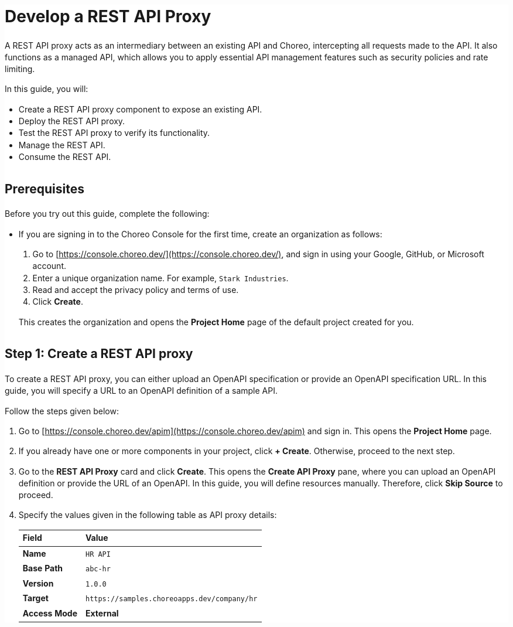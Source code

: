 # Develop a REST API Proxy

A REST API proxy acts as an intermediary between an existing API and Choreo, intercepting all requests made to the API. It also functions as a managed API, which allows you to apply essential API management features such as security policies and rate limiting.

In this guide, you will:

 - Create a REST API proxy component to expose an existing API.
 - Deploy the REST API proxy.
 - Test the REST API proxy to verify its functionality.
 - Manage the REST API.
 - Consume the REST API.
 

## Prerequisites

Before you try out this guide, complete the following:

- If you are signing in to the Choreo Console for the first time, create an organization as follows:

    1. Go to [https://console.choreo.dev/](https://console.choreo.dev/), and sign in using your Google, GitHub, or Microsoft account.
    2. Enter a unique organization name. For example, `Stark Industries`.
    3. Read and accept the privacy policy and terms of use.
    4. Click **Create**.

    This creates the organization and opens the **Project Home** page of the default project created for you.

## Step 1: Create a REST API proxy

To create a REST API proxy, you can either upload an OpenAPI specification or provide an OpenAPI specification URL. In this guide, you will specify a URL to an OpenAPI definition of a sample API.
 
Follow the steps given below:

1. Go to [https://console.choreo.dev/apim](https://console.choreo.dev/apim) and sign in. This opens the **Project Home** page.
2. If you already have one or more components in your project, click **+ Create**. Otherwise, proceed to the next step.
3. Go to the **REST API Proxy** card and click **Create**.
   This opens the **Create API Proxy** pane, where you can upload an OpenAPI definition or provide the URL of an OpenAPI. In this guide, you will define resources manually. Therefore, click **Skip Source** to proceed.
4. Specify the values given in the following table as API proxy details: 

    |  **Field**    | **Value**                                   |
    |---------------|---------------------------------------------|
    | **Name**      | `HR API`                                    |
    | **Base Path** | `abc-hr`                                    |
    | **Version**   | `1.0.0`                                     |
    | **Target**    | `https://samples.choreoapps.dev/company/hr` |
    |**Access Mode**| **External**                                |
